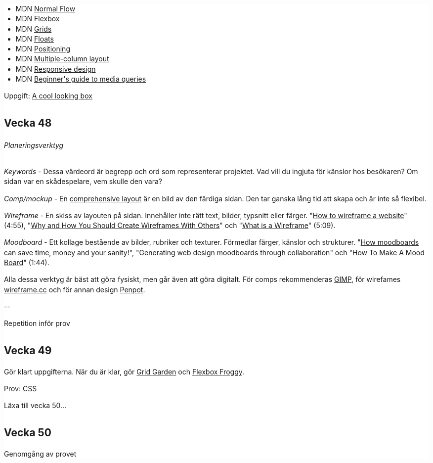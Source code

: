 * MDN [Normal Flow](https://developer.mozilla.org/en-US/docs/Learn/CSS/CSS_layout/Normal_Flow)           
* MDN [Flexbox](https://developer.mozilla.org/en-US/docs/Learn/CSS/CSS_layout/Flexbox)              
* MDN [Grids](https://developer.mozilla.org/en-US/docs/Learn/CSS/CSS_layout/Grids)              
* MDN [Floats](https://developer.mozilla.org/en-US/docs/Learn/CSS/CSS_layout/Floats)              
* MDN [Positioning](https://developer.mozilla.org/en-US/docs/Learn/CSS/CSS_layout/Positioning)          
* MDN [Multiple-column layout](https://developer.mozilla.org/en-US/docs/Learn/CSS/CSS_layout/Multiple-column_Layout)         
* MDN [Responsive design](https://developer.mozilla.org/en-US/docs/Learn/CSS/CSS_layout/Responsive_Design)            
* MDN [Beginner's guide to media queries](https://developer.mozilla.org/en-US/docs/Learn/CSS/CSS_layout/Media_queries)            

Uppgift: [A cool looking box](https://developer.mozilla.org/en-US/docs/Learn/CSS/Building_blocks/A_cool_looking_box)    

## Vecka 48   

###### Planeringsverktyg    

*Keywords* - Dessa värdeord är begrepp och ord som representerar projektet. Vad vill du ingjuta för känslor hos besökaren? Om sidan var en skådespelare, vem skulle den vara?    

*Comp/mockup* - En [comprehensive layout](https://en.wikipedia.org/wiki/Comprehensive_layout) är en bild av den färdiga sidan. Den tar ganska lång tid att skapa och är inte så flexibel.   

*Wireframe* - En skiss av layouten på sidan. Innehåller inte rätt text, bilder, typsnitt eller färger. "[How to wireframe a website](https://youtu.be/PmmQjLqJQlY)" (4:55), "[Why and How You Should Create Wireframes With Others](https://boagworld.com/season/lean-ux/episode/create-wireframes/)" och "[What is a Wireframe](https://youtu.be/T0vt3nLZKks)" (5:09).    

*Moodboard* - Ett kollage bestående av bilder, rubriker och texturer. Förmedlar färger, känslor och strukturer. "[How moodboards can save time, money and your sanity!](https://boagworld.com/design/mood/)", "[Generating web design moodboards through collaboration](https://boagworld.com/design/moodboards/)" och "[How To Make A Mood Board](https://youtu.be/JiHkYXDzamI)" (1:44).   

Alla dessa verktyg är bäst att göra fysiskt, men går även att göra digitalt. För comps rekommenderas [GIMP](https://www.gimp.org/), för wirefames [wireframe.cc](https://wireframe.cc/) och för annan design [Penpot](https://penpot.app/).   

--   

Repetition inför prov     

## Vecka 49   

Gör klart uppgifterna. När du är klar, gör [Grid Garden](https://cssgridgarden.com/) och [Flexbox Froggy](https://flexboxfroggy.com/#sv).       

Prov: CSS      

Läxa till vecka 50...       

## Vecka 50   

Genomgång av provet      
